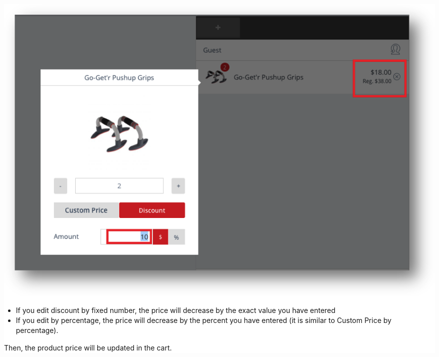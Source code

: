 ![How To Apply Custom Discount Or Custom Price To A Product](./image_starter_m2/image192.png?raw=true)

- If you edit discount by fixed number, the price will decrease by the exact value you have entered
- If you edit by percentage, the price will decrease by the percent you have entered (it is similar to Custom Price by percentage).

Then, the product price will be updated in the cart.
